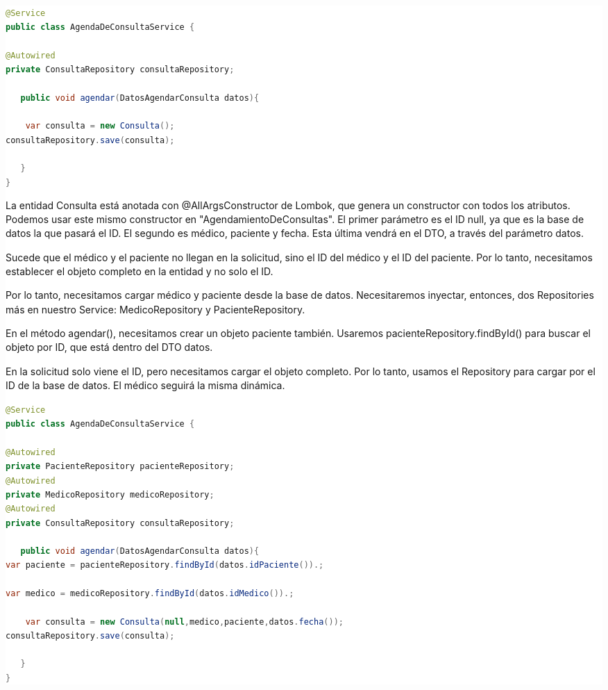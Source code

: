 ```java
@Service
public class AgendaDeConsultaService {

@Autowired
private ConsultaRepository consultaRepository;

   public void agendar(DatosAgendarConsulta datos){

    var consulta = new Consulta();
consultaRepository.save(consulta);

   }
}
```

La entidad Consulta está anotada con @AllArgsConstructor de Lombok, que genera un constructor con todos los atributos. Podemos usar este mismo constructor en "AgendamientoDeConsultas". El primer parámetro es el ID null, ya que es la base de datos la que pasará el ID. El segundo es médico, paciente y fecha. Esta última vendrá en el DTO, a través del parámetro datos.

Sucede que el médico y el paciente no llegan en la solicitud, sino el ID del médico y el ID del paciente. Por lo tanto, necesitamos establecer el objeto completo en la entidad y no solo el ID.

Por lo tanto, necesitamos cargar médico y paciente desde la base de datos. Necesitaremos inyectar, entonces, dos Repositories más en nuestro Service: MedicoRepository y PacienteRepository.

En el método agendar(), necesitamos crear un objeto paciente también. Usaremos pacienteRepository.findById() para buscar el objeto por ID, que está dentro del DTO datos.

En la solicitud solo viene el ID, pero necesitamos cargar el objeto completo. Por lo tanto, usamos el Repository para cargar por el ID de la base de datos. El médico seguirá la misma dinámica.

```java
@Service
public class AgendaDeConsultaService {

@Autowired
private PacienteRepository pacienteRepository;
@Autowired
private MedicoRepository medicoRepository;
@Autowired
private ConsultaRepository consultaRepository;

   public void agendar(DatosAgendarConsulta datos){
var paciente = pacienteRepository.findById(datos.idPaciente()).;

var medico = medicoRepository.findById(datos.idMedico()).;

    var consulta = new Consulta(null,medico,paciente,datos.fecha());
consultaRepository.save(consulta);

   }
}
```
